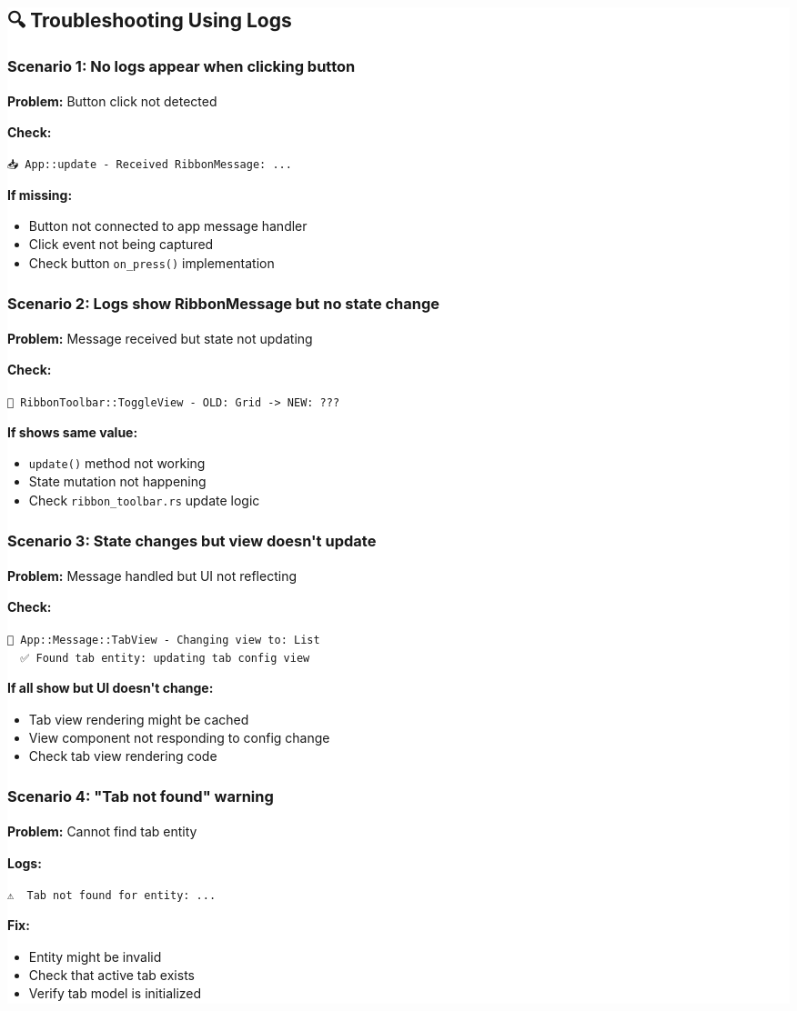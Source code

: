 ## 🔍 Troubleshooting Using Logs

### Scenario 1: No logs appear when clicking button

**Problem:** Button click not detected

**Check:**
```
📥 App::update - Received RibbonMessage: ...
```

**If missing:** 
- Button not connected to app message handler
- Click event not being captured
- Check button `on_press()` implementation

### Scenario 2: Logs show RibbonMessage but no state change

**Problem:** Message received but state not updating

**Check:**
```
🔄 RibbonToolbar::ToggleView - OLD: Grid -> NEW: ???
```

**If shows same value:**
- `update()` method not working
- State mutation not happening
- Check `ribbon_toolbar.rs` update logic

### Scenario 3: State changes but view doesn't update

**Problem:** Message handled but UI not reflecting

**Check:**
```
📌 App::Message::TabView - Changing view to: List
  ✅ Found tab entity: updating tab config view
```

**If all show but UI doesn't change:**
- Tab view rendering might be cached
- View component not responding to config change
- Check tab view rendering code

### Scenario 4: "Tab not found" warning

**Problem:** Cannot find tab entity

**Logs:**
```
⚠️  Tab not found for entity: ...
```

**Fix:**
- Entity might be invalid
- Check that active tab exists
- Verify tab model is initialized
